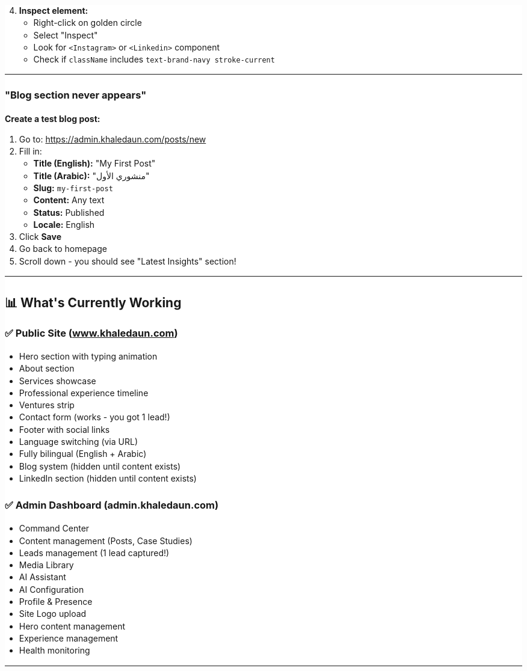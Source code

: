 4. **Inspect element:**
   - Right-click on golden circle
   - Select "Inspect"
   - Look for `<Instagram>` or `<Linkedin>` component
   - Check if `className` includes `text-brand-navy stroke-current`

---

### "Blog section never appears"

**Create a test blog post:**

1. Go to: https://admin.khaledaun.com/posts/new
2. Fill in:
   - **Title (English):** "My First Post"
   - **Title (Arabic):** "منشوري الأول"
   - **Slug:** `my-first-post`
   - **Content:** Any text
   - **Status:** Published
   - **Locale:** English
3. Click **Save**
4. Go back to homepage
5. Scroll down - you should see "Latest Insights" section!

---

## 📊 **What's Currently Working**

### ✅ Public Site (www.khaledaun.com)
- Hero section with typing animation
- About section
- Services showcase
- Professional experience timeline
- Ventures strip
- Contact form (works - you got 1 lead!)
- Footer with social links
- Language switching (via URL)
- Fully bilingual (English + Arabic)
- Blog system (hidden until content exists)
- LinkedIn section (hidden until content exists)

### ✅ Admin Dashboard (admin.khaledaun.com)
- Command Center
- Content management (Posts, Case Studies)
- Leads management (1 lead captured!)
- Media Library
- AI Assistant
- AI Configuration
- Profile & Presence
- Site Logo upload
- Hero content management
- Experience management
- Health monitoring

---